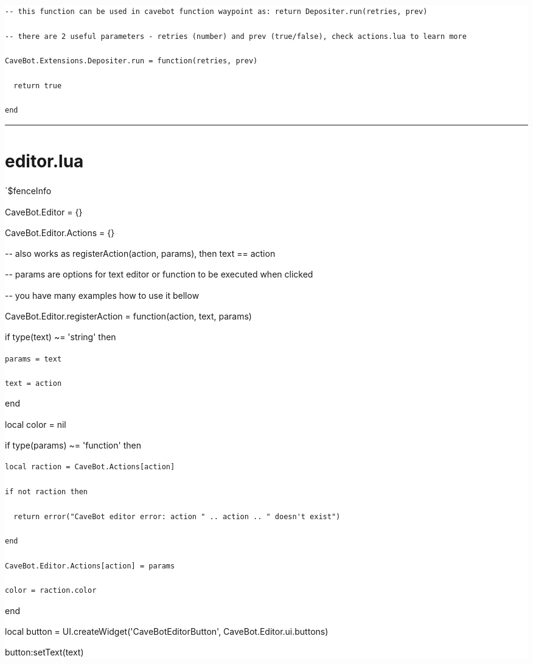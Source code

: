 ```
-- this function can be used in cavebot function waypoint as: return Depositer.run(retries, prev)

-- there are 2 useful parameters - retries (number) and prev (true/false), check actions.lua to learn more

CaveBot.Extensions.Depositer.run = function(retries, prev)

  return true

end

```

---
# editor.lua

`$fenceInfo

CaveBot.Editor = {}

CaveBot.Editor.Actions = {}

-- also works as registerAction(action, params), then text == action

-- params are options for text editor or function to be executed when clicked

-- you have many examples how to use it bellow

CaveBot.Editor.registerAction = function(action, text, params)

  if type(text) ~= 'string' then

    params = text

    text = action

  end

  local color = nil

  if type(params) ~= 'function' then

    local raction = CaveBot.Actions[action]

    if not raction then

      return error("CaveBot editor error: action " .. action .. " doesn't exist")

    end

    CaveBot.Editor.Actions[action] = params

    color = raction.color

  end

  local button = UI.createWidget('CaveBotEditorButton', CaveBot.Editor.ui.buttons)

  button:setText(text)
